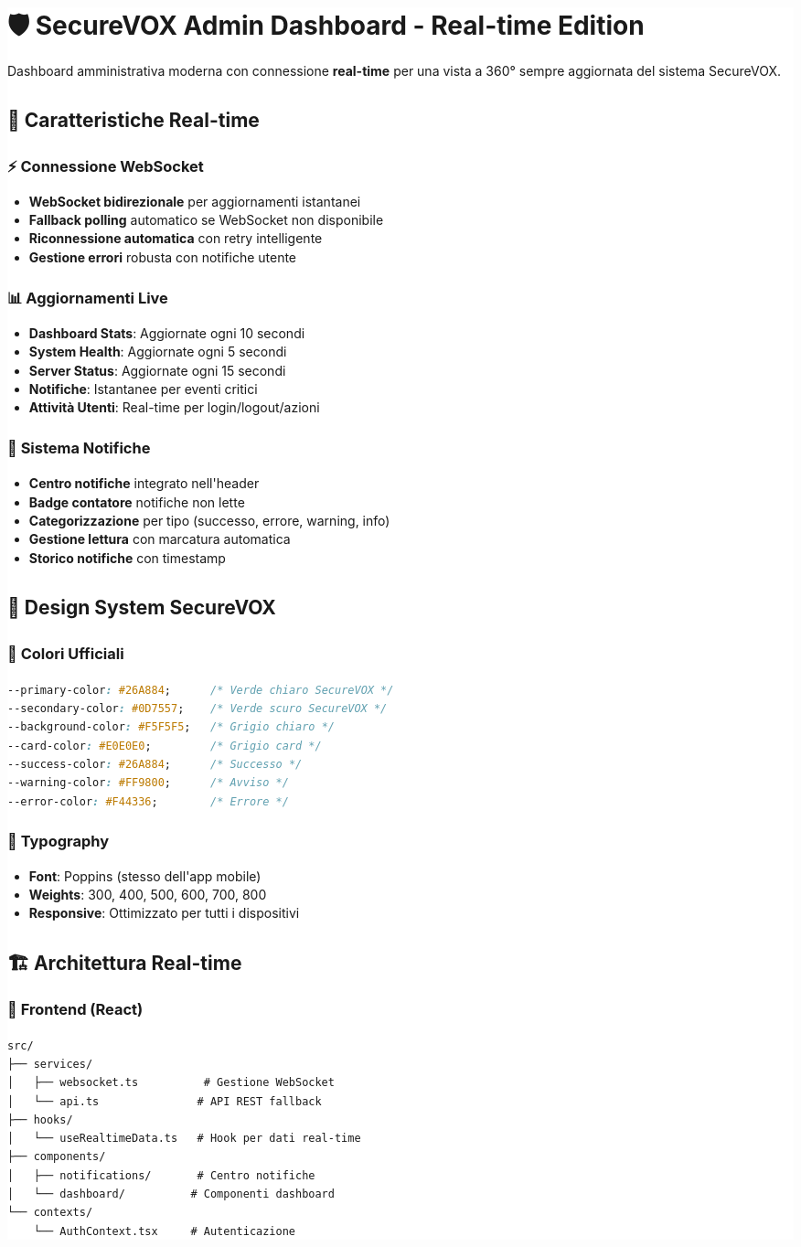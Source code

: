 # 🛡️ SecureVOX Admin Dashboard - Real-time Edition

Dashboard amministrativa moderna con connessione **real-time** per una vista a 360° sempre aggiornata del sistema SecureVOX.

## 🚀 Caratteristiche Real-time

### ⚡ **Connessione WebSocket**
- **WebSocket bidirezionale** per aggiornamenti istantanei
- **Fallback polling** automatico se WebSocket non disponibile
- **Riconnessione automatica** con retry intelligente
- **Gestione errori** robusta con notifiche utente

### 📊 **Aggiornamenti Live**
- **Dashboard Stats**: Aggiornate ogni 10 secondi
- **System Health**: Aggiornate ogni 5 secondi  
- **Server Status**: Aggiornate ogni 15 secondi
- **Notifiche**: Istantanee per eventi critici
- **Attività Utenti**: Real-time per login/logout/azioni

### 🔔 **Sistema Notifiche**
- **Centro notifiche** integrato nell'header
- **Badge contatore** notifiche non lette
- **Categorizzazione** per tipo (successo, errore, warning, info)
- **Gestione lettura** con marcatura automatica
- **Storico notifiche** con timestamp

## 🎨 Design System SecureVOX

### 🎨 **Colori Ufficiali**
```css
--primary-color: #26A884;      /* Verde chiaro SecureVOX */
--secondary-color: #0D7557;    /* Verde scuro SecureVOX */
--background-color: #F5F5F5;   /* Grigio chiaro */
--card-color: #E0E0E0;         /* Grigio card */
--success-color: #26A884;      /* Successo */
--warning-color: #FF9800;      /* Avviso */
--error-color: #F44336;        /* Errore */
```

### 📝 **Typography**
- **Font**: Poppins (stesso dell'app mobile)
- **Weights**: 300, 400, 500, 600, 700, 800
- **Responsive**: Ottimizzato per tutti i dispositivi

## 🏗️ Architettura Real-time

### 🔌 **Frontend (React)**
```
src/
├── services/
│   ├── websocket.ts          # Gestione WebSocket
│   └── api.ts               # API REST fallback
├── hooks/
│   └── useRealtimeData.ts   # Hook per dati real-time
├── components/
│   ├── notifications/       # Centro notifiche
│   └── dashboard/          # Componenti dashboard
└── contexts/
    └── AuthContext.tsx     # Autenticazione
```